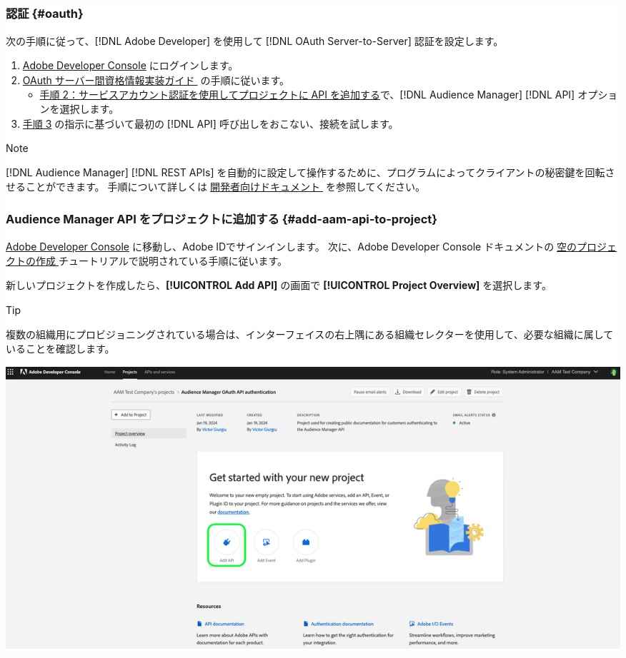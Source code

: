 ### 認証 {#oauth}

次の手順に従って、[!DNL Adobe Developer] を使用して [!DNL OAuth Server-to-Server] 認証を設定します。

1. [Adobe Developer Console](https://developer.adobe.com/console/home) にログインします。
1. [OAuth サーバー間資格情報実装ガイド &#x200B;](https://developer.adobe.com/developer-console/docs/guides/authentication/ServerToServerAuthentication/implementation/) の手順に従います。
   * [手順 2：サービスアカウント認証を使用してプロジェクトに API を追加する](https://www.adobe.io/authentication/auth-methods.html#!AdobeDocs/adobeio-auth/master/AuthenticationOverview/ServiceAccountIntegration.md)で、[!DNL Audience Manager] [!DNL API] オプションを選択します。
1. [手順 3](https://www.adobe.io/authentication/auth-methods.html#!AdobeDocs/adobeio-auth/master/AuthenticationOverview/ServiceAccountIntegration.md) の指示に基づいて最初の [!DNL API] 呼び出しをおこない、接続を試します。

>[!NOTE]
>
>[!DNL Audience Manager] [!DNL REST APIs] を自動的に設定して操作するために、プログラムによってクライアントの秘密鍵を回転させることができます。 手順について詳しくは [&#x200B; 開発者向けドキュメント &#x200B;](https://developer.adobe.com/developer-console/docs/guides/authentication/ServerToServerAuthentication/implementation/#rotating-client-secrets-programmatically) を参照してください。

### Audience Manager API をプロジェクトに追加する {#add-aam-api-to-project}

[Adobe Developer Console](https://www.adobe.com/go/devs_console_ui) に移動し、Adobe IDでサインインします。 次に、Adobe Developer Console ドキュメントの [&#x200B; 空のプロジェクトの作成 &#x200B;](https://developer.adobe.com/developer-console/docs/guides/projects/projects-empty/) チュートリアルで説明されている手順に従います。

新しいプロジェクトを作成したら、**[!UICONTROL Add API]** の画面で **[!UICONTROL Project Overview]** を選択します。

>[!TIP]
>
>複数の組織用にプロビジョニングされている場合は、インターフェイスの右上隅にある組織セレクターを使用して、必要な組織に属していることを確認します。

![&#x200B; 「API を追加」オプションがハイライト表示されたDeveloper Console画面 &#x200B;](/help/using/api/rest-api-main/assets/add-api.png)
